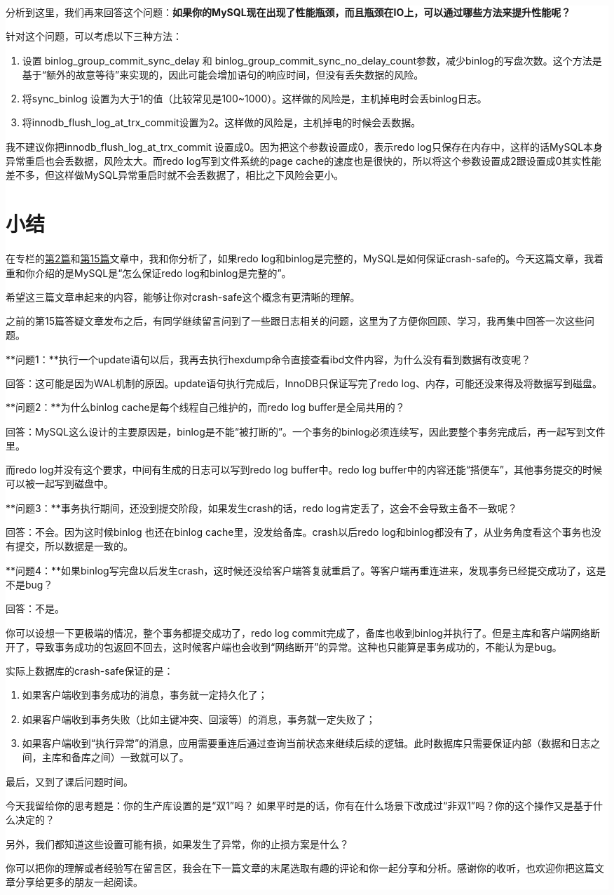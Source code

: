 
分析到这里，我们再来回答这个问题：**如果你的MySQL现在出现了性能瓶颈，而且瓶颈在IO上，可以通过哪些方法来提升性能呢？**

针对这个问题，可以考虑以下三种方法：

1.  设置 binlog\_group\_commit\_sync\_delay 和 binlog\_group\_commit\_sync\_no\_delay\_count参数，减少binlog的写盘次数。这个方法是基于“额外的故意等待”来实现的，因此可能会增加语句的响应时间，但没有丢失数据的风险。
    
2.  将sync\_binlog 设置为大于1的值（比较常见是100~1000）。这样做的风险是，主机掉电时会丢binlog日志。
    
3.  将innodb\_flush\_log\_at\_trx\_commit设置为2。这样做的风险是，主机掉电的时候会丢数据。
    

我不建议你把innodb\_flush\_log\_at\_trx\_commit 设置成0。因为把这个参数设置成0，表示redo log只保存在内存中，这样的话MySQL本身异常重启也会丢数据，风险太大。而redo log写到文件系统的page cache的速度也是很快的，所以将这个参数设置成2跟设置成0其实性能差不多，但这样做MySQL异常重启时就不会丢数据了，相比之下风险会更小。

# 小结

在专栏的[第2篇](https://time.geekbang.org/column/article/68633)和[第15篇](https://time.geekbang.org/column/article/73161)文章中，我和你分析了，如果redo log和binlog是完整的，MySQL是如何保证crash-safe的。今天这篇文章，我着重和你介绍的是MySQL是“怎么保证redo log和binlog是完整的”。

希望这三篇文章串起来的内容，能够让你对crash-safe这个概念有更清晰的理解。

之前的第15篇答疑文章发布之后，有同学继续留言问到了一些跟日志相关的问题，这里为了方便你回顾、学习，我再集中回答一次这些问题。

**问题1：**执行一个update语句以后，我再去执行hexdump命令直接查看ibd文件内容，为什么没有看到数据有改变呢？

回答：这可能是因为WAL机制的原因。update语句执行完成后，InnoDB只保证写完了redo log、内存，可能还没来得及将数据写到磁盘。

**问题2：**为什么binlog cache是每个线程自己维护的，而redo log buffer是全局共用的？

回答：MySQL这么设计的主要原因是，binlog是不能“被打断的”。一个事务的binlog必须连续写，因此要整个事务完成后，再一起写到文件里。

而redo log并没有这个要求，中间有生成的日志可以写到redo log buffer中。redo log buffer中的内容还能“搭便车”，其他事务提交的时候可以被一起写到磁盘中。

**问题3：**事务执行期间，还没到提交阶段，如果发生crash的话，redo log肯定丢了，这会不会导致主备不一致呢？

回答：不会。因为这时候binlog 也还在binlog cache里，没发给备库。crash以后redo log和binlog都没有了，从业务角度看这个事务也没有提交，所以数据是一致的。

**问题4：**如果binlog写完盘以后发生crash，这时候还没给客户端答复就重启了。等客户端再重连进来，发现事务已经提交成功了，这是不是bug？

回答：不是。

你可以设想一下更极端的情况，整个事务都提交成功了，redo log commit完成了，备库也收到binlog并执行了。但是主库和客户端网络断开了，导致事务成功的包返回不回去，这时候客户端也会收到“网络断开”的异常。这种也只能算是事务成功的，不能认为是bug。

实际上数据库的crash-safe保证的是：

1.  如果客户端收到事务成功的消息，事务就一定持久化了；
    
2.  如果客户端收到事务失败（比如主键冲突、回滚等）的消息，事务就一定失败了；
    
3.  如果客户端收到“执行异常”的消息，应用需要重连后通过查询当前状态来继续后续的逻辑。此时数据库只需要保证内部（数据和日志之间，主库和备库之间）一致就可以了。
    

最后，又到了课后问题时间。

今天我留给你的思考题是：你的生产库设置的是“双1”吗？ 如果平时是的话，你有在什么场景下改成过“非双1”吗？你的这个操作又是基于什么决定的？

另外，我们都知道这些设置可能有损，如果发生了异常，你的止损方案是什么？

你可以把你的理解或者经验写在留言区，我会在下一篇文章的末尾选取有趣的评论和你一起分享和分析。感谢你的收听，也欢迎你把这篇文章分享给更多的朋友一起阅读。
